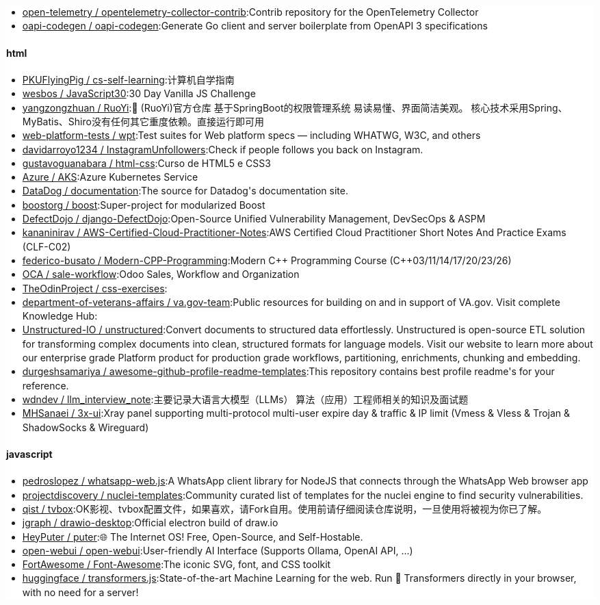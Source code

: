 * [open-telemetry / opentelemetry-collector-contrib](https://github.com/open-telemetry/opentelemetry-collector-contrib):Contrib repository for the OpenTelemetry Collector
* [oapi-codegen / oapi-codegen](https://github.com/oapi-codegen/oapi-codegen):Generate Go client and server boilerplate from OpenAPI 3 specifications

#### html
* [PKUFlyingPig / cs-self-learning](https://github.com/PKUFlyingPig/cs-self-learning):计算机自学指南
* [wesbos / JavaScript30](https://github.com/wesbos/JavaScript30):30 Day Vanilla JS Challenge
* [yangzongzhuan / RuoYi](https://github.com/yangzongzhuan/RuoYi):🎉 (RuoYi)官方仓库 基于SpringBoot的权限管理系统 易读易懂、界面简洁美观。 核心技术采用Spring、MyBatis、Shiro没有任何其它重度依赖。直接运行即可用
* [web-platform-tests / wpt](https://github.com/web-platform-tests/wpt):Test suites for Web platform specs — including WHATWG, W3C, and others
* [davidarroyo1234 / InstagramUnfollowers](https://github.com/davidarroyo1234/InstagramUnfollowers):Check if people follows you back on Instagram.
* [gustavoguanabara / html-css](https://github.com/gustavoguanabara/html-css):Curso de HTML5 e CSS3
* [Azure / AKS](https://github.com/Azure/AKS):Azure Kubernetes Service
* [DataDog / documentation](https://github.com/DataDog/documentation):The source for Datadog's documentation site.
* [boostorg / boost](https://github.com/boostorg/boost):Super-project for modularized Boost
* [DefectDojo / django-DefectDojo](https://github.com/DefectDojo/django-DefectDojo):Open-Source Unified Vulnerability Management, DevSecOps & ASPM
* [kananinirav / AWS-Certified-Cloud-Practitioner-Notes](https://github.com/kananinirav/AWS-Certified-Cloud-Practitioner-Notes):AWS Certified Cloud Practitioner Short Notes And Practice Exams (CLF-C02)
* [federico-busato / Modern-CPP-Programming](https://github.com/federico-busato/Modern-CPP-Programming):Modern C++ Programming Course (C++03/11/14/17/20/23/26)
* [OCA / sale-workflow](https://github.com/OCA/sale-workflow):Odoo Sales, Workflow and Organization
* [TheOdinProject / css-exercises](https://github.com/TheOdinProject/css-exercises):
* [department-of-veterans-affairs / va.gov-team](https://github.com/department-of-veterans-affairs/va.gov-team):Public resources for building on and in support of VA.gov. Visit complete Knowledge Hub:
* [Unstructured-IO / unstructured](https://github.com/Unstructured-IO/unstructured):Convert documents to structured data effortlessly. Unstructured is open-source ETL solution for transforming complex documents into clean, structured formats for language models. Visit our website to learn more about our enterprise grade Platform product for production grade workflows, partitioning, enrichments, chunking and embedding.
* [durgeshsamariya / awesome-github-profile-readme-templates](https://github.com/durgeshsamariya/awesome-github-profile-readme-templates):This repository contains best profile readme's for your reference.
* [wdndev / llm_interview_note](https://github.com/wdndev/llm_interview_note):主要记录大语言大模型（LLMs） 算法（应用）工程师相关的知识及面试题
* [MHSanaei / 3x-ui](https://github.com/MHSanaei/3x-ui):Xray panel supporting multi-protocol multi-user expire day & traffic & IP limit (Vmess & Vless & Trojan & ShadowSocks & Wireguard)

#### javascript
* [pedroslopez / whatsapp-web.js](https://github.com/pedroslopez/whatsapp-web.js):A WhatsApp client library for NodeJS that connects through the WhatsApp Web browser app
* [projectdiscovery / nuclei-templates](https://github.com/projectdiscovery/nuclei-templates):Community curated list of templates for the nuclei engine to find security vulnerabilities.
* [qist / tvbox](https://github.com/qist/tvbox):OK影视、tvbox配置文件，如果喜欢，请Fork自用。使用前请仔细阅读仓库说明，一旦使用将被视为你已了解。
* [jgraph / drawio-desktop](https://github.com/jgraph/drawio-desktop):Official electron build of draw.io
* [HeyPuter / puter](https://github.com/HeyPuter/puter):🌐 The Internet OS! Free, Open-Source, and Self-Hostable.
* [open-webui / open-webui](https://github.com/open-webui/open-webui):User-friendly AI Interface (Supports Ollama, OpenAI API, ...)
* [FortAwesome / Font-Awesome](https://github.com/FortAwesome/Font-Awesome):The iconic SVG, font, and CSS toolkit
* [huggingface / transformers.js](https://github.com/huggingface/transformers.js):State-of-the-art Machine Learning for the web. Run 🤗 Transformers directly in your browser, with no need for a server!